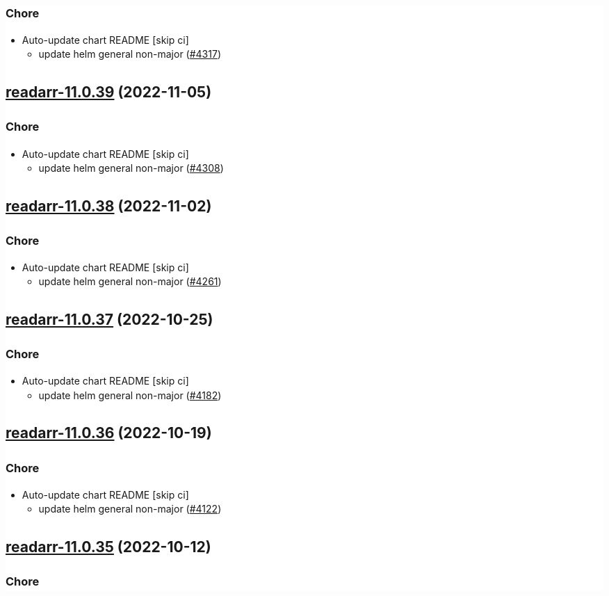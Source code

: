 ### Chore

- Auto-update chart README [skip ci]
  - update helm general non-major ([#4317](https://github.com/truecharts/charts/issues/4317))




## [readarr-11.0.39](https://github.com/truecharts/charts/compare/readarr-11.0.38...readarr-11.0.39) (2022-11-05)

### Chore

- Auto-update chart README [skip ci]
  - update helm general non-major ([#4308](https://github.com/truecharts/charts/issues/4308))




## [readarr-11.0.38](https://github.com/truecharts/charts/compare/readarr-11.0.37...readarr-11.0.38) (2022-11-02)

### Chore

- Auto-update chart README [skip ci]
  - update helm general non-major ([#4261](https://github.com/truecharts/charts/issues/4261))




## [readarr-11.0.37](https://github.com/truecharts/charts/compare/readarr-11.0.36...readarr-11.0.37) (2022-10-25)

### Chore

- Auto-update chart README [skip ci]
  - update helm general non-major ([#4182](https://github.com/truecharts/charts/issues/4182))




## [readarr-11.0.36](https://github.com/truecharts/charts/compare/readarr-11.0.35...readarr-11.0.36) (2022-10-19)

### Chore

- Auto-update chart README [skip ci]
  - update helm general non-major ([#4122](https://github.com/truecharts/charts/issues/4122))




## [readarr-11.0.35](https://github.com/truecharts/charts/compare/readarr-11.0.34...readarr-11.0.35) (2022-10-12)

### Chore
